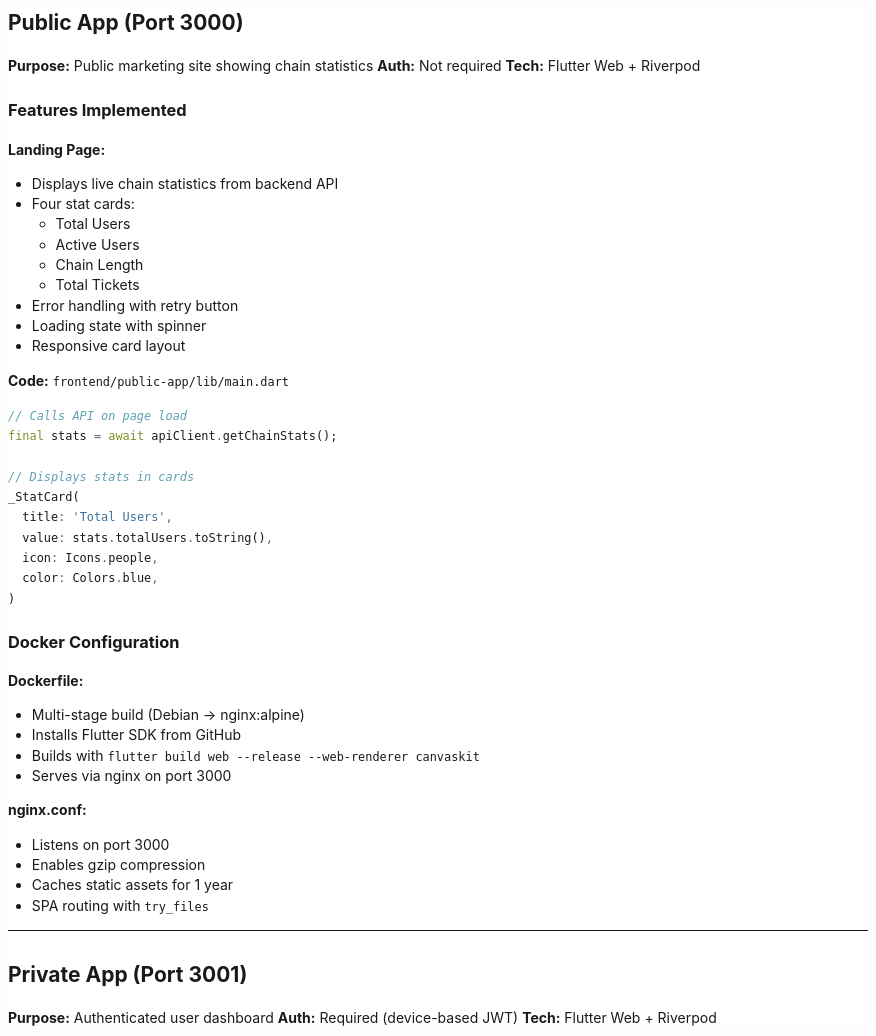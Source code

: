 ## Public App (Port 3000)

**Purpose:** Public marketing site showing chain statistics
**Auth:** Not required
**Tech:** Flutter Web + Riverpod

### Features Implemented

**Landing Page:**
- Displays live chain statistics from backend API
- Four stat cards:
  - Total Users
  - Active Users
  - Chain Length
  - Total Tickets
- Error handling with retry button
- Loading state with spinner
- Responsive card layout

**Code:** `frontend/public-app/lib/main.dart`

```dart
// Calls API on page load
final stats = await apiClient.getChainStats();

// Displays stats in cards
_StatCard(
  title: 'Total Users',
  value: stats.totalUsers.toString(),
  icon: Icons.people,
  color: Colors.blue,
)
```

### Docker Configuration

**Dockerfile:**
- Multi-stage build (Debian → nginx:alpine)
- Installs Flutter SDK from GitHub
- Builds with `flutter build web --release --web-renderer canvaskit`
- Serves via nginx on port 3000

**nginx.conf:**
- Listens on port 3000
- Enables gzip compression
- Caches static assets for 1 year
- SPA routing with `try_files`

---

## Private App (Port 3001)

**Purpose:** Authenticated user dashboard
**Auth:** Required (device-based JWT)
**Tech:** Flutter Web + Riverpod
